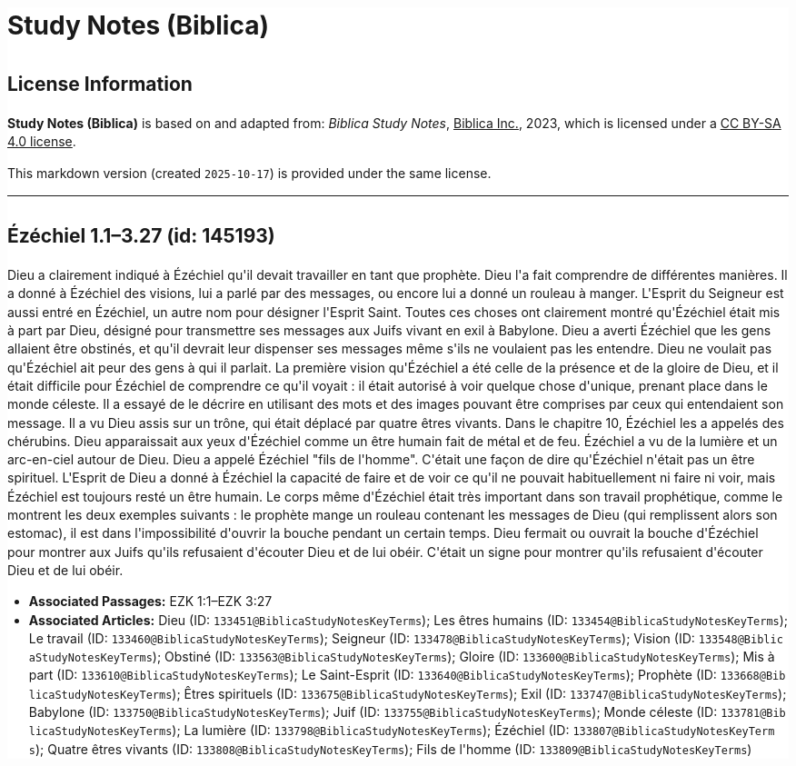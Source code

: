 # Study Notes (Biblica)

## License Information

**Study Notes (Biblica)** is based on and adapted from: _Biblica Study Notes_, [Biblica Inc.](https://www.biblica.com/), 2023, which is licensed under a [CC BY-SA 4.0 license](https://creativecommons.org/licenses/by-sa/4.0/legalcode.en).

This markdown version (created `2025-10-17`) is provided under the same license.



--------------------------------

## Ézéchiel 1.1–3.27 (id: 145193)

Dieu a clairement indiqué à Ézéchiel qu'il devait travailler en tant que prophète. Dieu l'a fait comprendre de différentes manières. Il a donné à Ézéchiel des visions, lui a parlé par des messages, ou encore lui a donné un rouleau à manger. L'Esprit du Seigneur est aussi entré en Ézéchiel, un autre nom pour désigner l'Esprit Saint. Toutes ces choses ont clairement montré qu'Ézéchiel était mis à part par Dieu, désigné pour transmettre ses messages aux Juifs vivant en exil à Babylone. Dieu a averti Ézéchiel que les gens allaient être obstinés, et qu'il devrait leur dispenser ses messages même s'ils ne voulaient pas les entendre. Dieu ne voulait pas qu'Ézéchiel ait peur des gens à qui il parlait. La première vision qu'Ézéchiel a été celle de la présence et de la gloire de Dieu, et il était difficile pour Ézéchiel de comprendre ce qu'il voyait : il était autorisé à voir quelque chose d'unique, prenant place dans le monde céleste. Il a essayé de le décrire en utilisant des mots et des images pouvant être comprises par ceux qui entendaient son message. Il a vu Dieu assis sur un trône, qui était déplacé par quatre êtres vivants. Dans le chapitre 10, Ézéchiel les a appelés des chérubins. Dieu apparaissait aux yeux d'Ézéchiel comme un être humain fait de métal et de feu. Ézéchiel a vu de la lumière et un arc\-en\-ciel autour de Dieu. Dieu a appelé Ézéchiel "fils de l'homme". C'était une façon de dire qu'Ézéchiel n'était pas un être spirituel. L'Esprit de Dieu a donné à Ézéchiel la capacité de faire et de voir ce qu'il ne pouvait habituellement ni faire ni voir, mais Ézéchiel est toujours resté un être humain. Le corps même d'Ézéchiel était très important dans son travail prophétique, comme le montrent les deux exemples suivants : le prophète mange un rouleau contenant les messages de Dieu (qui remplissent alors son estomac), il est dans l'impossibilité d'ouvrir la bouche pendant un certain temps. Dieu fermait ou ouvrait la bouche d'Ézéchiel pour montrer aux Juifs qu'ils refusaient d'écouter Dieu et de lui obéir. C'était un signe pour montrer qu'ils refusaient d'écouter Dieu et de lui obéir.

* **Associated Passages:** EZK 1:1–EZK 3:27
* **Associated Articles:** Dieu (ID: `133451@BiblicaStudyNotesKeyTerms`); Les êtres humains (ID: `133454@BiblicaStudyNotesKeyTerms`); Le travail (ID: `133460@BiblicaStudyNotesKeyTerms`); Seigneur (ID: `133478@BiblicaStudyNotesKeyTerms`); Vision (ID: `133548@BiblicaStudyNotesKeyTerms`); Obstiné (ID: `133563@BiblicaStudyNotesKeyTerms`); Gloire (ID: `133600@BiblicaStudyNotesKeyTerms`); Mis à part (ID: `133610@BiblicaStudyNotesKeyTerms`); Le Saint-Esprit (ID: `133640@BiblicaStudyNotesKeyTerms`); Prophète (ID: `133668@BiblicaStudyNotesKeyTerms`); Êtres spirituels (ID: `133675@BiblicaStudyNotesKeyTerms`); Exil (ID: `133747@BiblicaStudyNotesKeyTerms`); Babylone (ID: `133750@BiblicaStudyNotesKeyTerms`); Juif (ID: `133755@BiblicaStudyNotesKeyTerms`); Monde céleste (ID: `133781@BiblicaStudyNotesKeyTerms`); La lumière (ID: `133798@BiblicaStudyNotesKeyTerms`); Ézéchiel (ID: `133807@BiblicaStudyNotesKeyTerms`); Quatre êtres vivants (ID: `133808@BiblicaStudyNotesKeyTerms`); Fils de l'homme (ID: `133809@BiblicaStudyNotesKeyTerms`)
